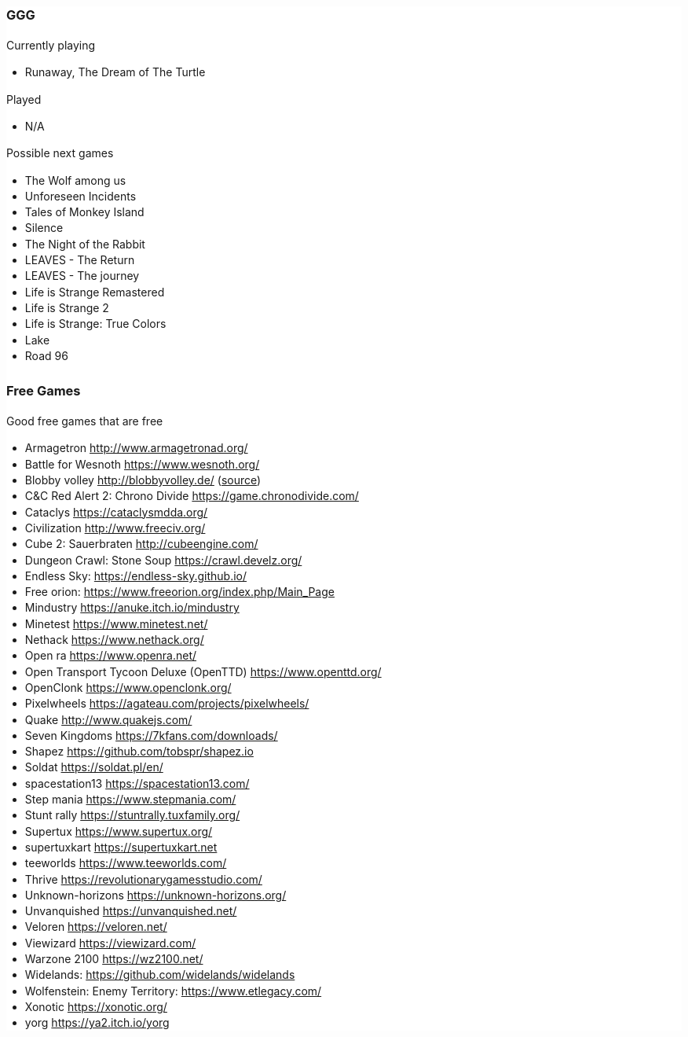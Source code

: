 ### GGG

Currently playing

- Runaway, The Dream of The Turtle

Played

- N/A

Possible next games

- The Wolf among us
- Unforeseen Incidents
- Tales of Monkey Island
- Silence
- The Night of the Rabbit
- LEAVES - The Return
- LEAVES - The journey
- Life is Strange Remastered
- Life is Strange 2
- Life is Strange: True Colors
- Lake
- Road 96

### Free Games

Good free games that are free

- Armagetron <http://www.armagetronad.org/>
- Battle for Wesnoth <https://www.wesnoth.org/>
- Blobby volley <http://blobbyvolley.de/> ([source](https://github.com/danielknobe/blobbyvolley2))
- C&C Red Alert 2: Chrono Divide <https://game.chronodivide.com/>
- Cataclys <https://cataclysmdda.org/>
- Civilization <http://www.freeciv.org/>
- Cube 2: Sauerbraten <http://cubeengine.com/>
- Dungeon Crawl: Stone Soup <https://crawl.develz.org/>
- Endless Sky: <https://endless-sky.github.io/>
- Free orion: <https://www.freeorion.org/index.php/Main_Page>
- Mindustry <https://anuke.itch.io/mindustry>
- Minetest <https://www.minetest.net/>
- Nethack <https://www.nethack.org/>
- Open ra <https://www.openra.net/>
- Open Transport Tycoon Deluxe (OpenTTD) <https://www.openttd.org/>
- OpenClonk <https://www.openclonk.org/>
- Pixelwheels <https://agateau.com/projects/pixelwheels/>
- Quake <http://www.quakejs.com/>
- Seven Kingdoms <https://7kfans.com/downloads/>
- Shapez <https://github.com/tobspr/shapez.io>
- Soldat <https://soldat.pl/en/>
- spacestation13 <https://spacestation13.com/>
- Step mania <https://www.stepmania.com/>
- Stunt rally <https://stuntrally.tuxfamily.org/>
- Supertux <https://www.supertux.org/>
- supertuxkart <https://supertuxkart.net>
- teeworlds <https://www.teeworlds.com/>
- Thrive <https://revolutionarygamesstudio.com/>
- Unknown-horizons <https://unknown-horizons.org/>
- Unvanquished <https://unvanquished.net/>
- Veloren <https://veloren.net/>
- Viewizard <https://viewizard.com/>
- Warzone 2100 <https://wz2100.net/>
- Widelands: <https://github.com/widelands/widelands>
- Wolfenstein: Enemy Territory: <https://www.etlegacy.com/>
- Xonotic  <https://xonotic.org/>
- yorg <https://ya2.itch.io/yorg>